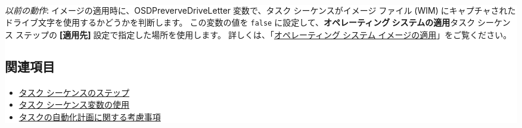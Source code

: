  *以前の動作*: イメージの適用時に、OSDPreverveDriveLetter 変数で、タスク シーケンスがイメージ ファイル (WIM) にキャプチャされたドライブ文字を使用するかどうかを判断します。 この変数の値を `false` に設定して、**オペレーティング システムの適用**タスク シーケンス ステップの **[適用先]** 設定で指定した場所を使用します。 詳しくは、「[オペレーティング システム イメージの適用](task-sequence-steps.md#BKMK_ApplyOperatingSystemImage)」をご覧ください。



## <a name="see-also"></a>関連項目

- [タスク シーケンスのステップ](/sccm/osd/understand/task-sequence-steps)
- [タスク シーケンス変数の使用](/sccm/osd/understand/using-task-sequence-variables)
- [タスクの自動化計画に関する考慮事項](/sccm/osd/plan-design/planning-considerations-for-automating-tasks)
